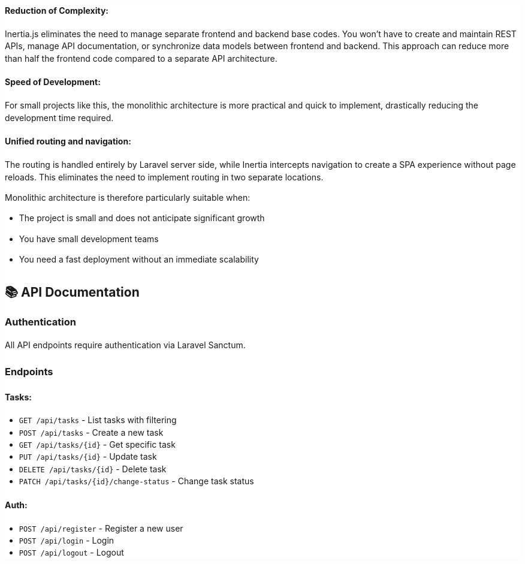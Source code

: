 #### Reduction of Complexity:

Inertia.js eliminates the need to manage separate frontend and backend base codes. You won’t have to create and maintain
REST APIs, manage API documentation, or synchronize data models between frontend and backend. This approach can reduce
more than half the frontend code compared to a separate API architecture.

#### Speed of Development:

For small projects like this, the monolithic architecture is more practical and quick to implement, drastically reducing
the development time required.

#### Unified routing and navigation:

The routing is handled entirely by Laravel server side, while Inertia intercepts navigation to create a SPA experience
without page reloads. This eliminates the need to implement routing in two separate locations.

Monolithic architecture is therefore particularly suitable when:

- The project is small and does not anticipate significant growth

- You have small development teams

- You need a fast deployment without an immediate scalability

## 📚 API Documentation

### Authentication

All API endpoints require authentication via Laravel Sanctum.

### Endpoints

#### Tasks:

- `GET /api/tasks` - List tasks with filtering
- `POST /api/tasks` - Create a new task
- `GET /api/tasks/{id}` - Get specific task
- `PUT /api/tasks/{id}` - Update task
- `DELETE /api/tasks/{id}` - Delete task
- `PATCH /api/tasks/{id}/change-status` - Change task status

#### Auth:

- `POST /api/register` - Register a new user
- `POST /api/login` - Login
- `POST /api/logout` - Logout

